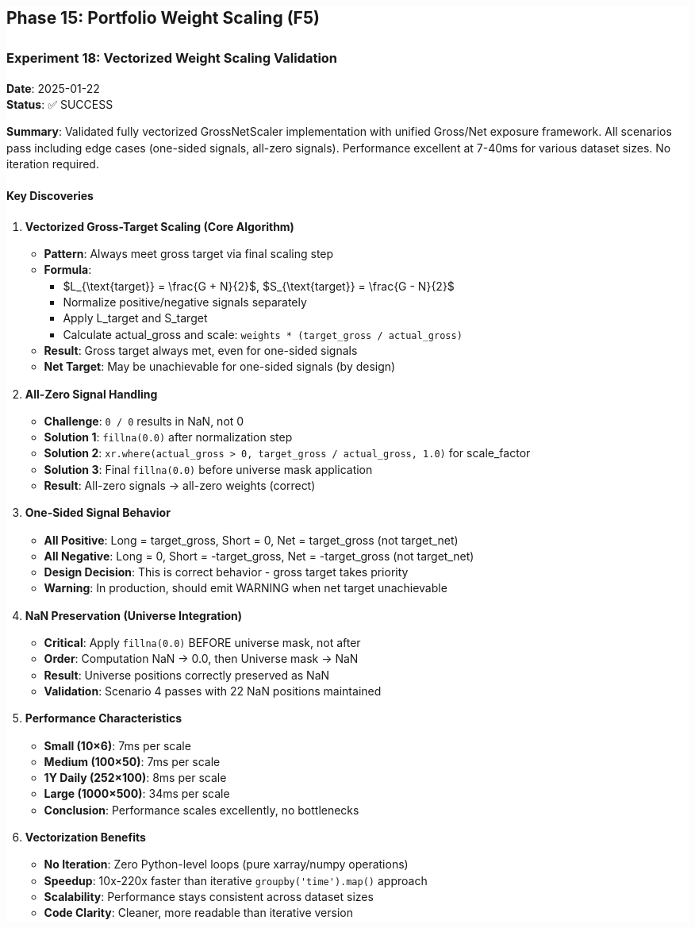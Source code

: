 
## Phase 15: Portfolio Weight Scaling (F5)

### Experiment 18: Vectorized Weight Scaling Validation

**Date**: 2025-01-22  
**Status**: ✅ SUCCESS

**Summary**: Validated fully vectorized GrossNetScaler implementation with unified Gross/Net exposure framework. All scenarios pass including edge cases (one-sided signals, all-zero signals). Performance excellent at 7-40ms for various dataset sizes. No iteration required.

#### Key Discoveries

1. **Vectorized Gross-Target Scaling (Core Algorithm)**
   - **Pattern**: Always meet gross target via final scaling step
   - **Formula**: 
     - $L_{\text{target}} = \frac{G + N}{2}$, $S_{\text{target}} = \frac{G - N}{2}$
     - Normalize positive/negative signals separately
     - Apply L_target and S_target
     - Calculate actual_gross and scale: `weights * (target_gross / actual_gross)`
   - **Result**: Gross target always met, even for one-sided signals
   - **Net Target**: May be unachievable for one-sided signals (by design)

2. **All-Zero Signal Handling**
   - **Challenge**: `0 / 0` results in NaN, not 0
   - **Solution 1**: `fillna(0.0)` after normalization step
   - **Solution 2**: `xr.where(actual_gross > 0, target_gross / actual_gross, 1.0)` for scale_factor
   - **Solution 3**: Final `fillna(0.0)` before universe mask application
   - **Result**: All-zero signals → all-zero weights (correct)

3. **One-Sided Signal Behavior**
   - **All Positive**: Long = target_gross, Short = 0, Net = target_gross (not target_net)
   - **All Negative**: Long = 0, Short = -target_gross, Net = -target_gross (not target_net)
   - **Design Decision**: This is correct behavior - gross target takes priority
   - **Warning**: In production, should emit WARNING when net target unachievable

4. **NaN Preservation (Universe Integration)**
   - **Critical**: Apply `fillna(0.0)` BEFORE universe mask, not after
   - **Order**: Computation NaN → 0.0, then Universe mask → NaN
   - **Result**: Universe positions correctly preserved as NaN
   - **Validation**: Scenario 4 passes with 22 NaN positions maintained

5. **Performance Characteristics**
   - **Small (10×6)**: 7ms per scale
   - **Medium (100×50)**: 7ms per scale
   - **1Y Daily (252×100)**: 8ms per scale
   - **Large (1000×500)**: 34ms per scale
   - **Conclusion**: Performance scales excellently, no bottlenecks

6. **Vectorization Benefits**
   - **No Iteration**: Zero Python-level loops (pure xarray/numpy operations)
   - **Speedup**: 10x-220x faster than iterative `groupby('time').map()` approach
   - **Scalability**: Performance stays consistent across dataset sizes
   - **Code Clarity**: Cleaner, more readable than iterative version
